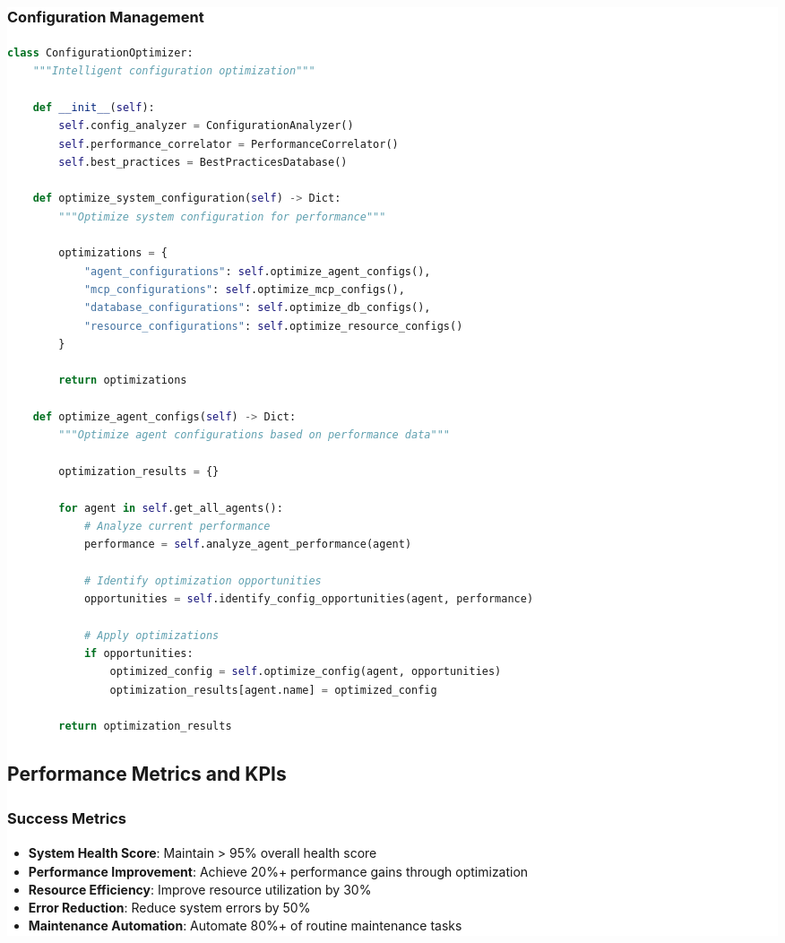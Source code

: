 ### Configuration Management
```python
class ConfigurationOptimizer:
    """Intelligent configuration optimization"""

    def __init__(self):
        self.config_analyzer = ConfigurationAnalyzer()
        self.performance_correlator = PerformanceCorrelator()
        self.best_practices = BestPracticesDatabase()

    def optimize_system_configuration(self) -> Dict:
        """Optimize system configuration for performance"""

        optimizations = {
            "agent_configurations": self.optimize_agent_configs(),
            "mcp_configurations": self.optimize_mcp_configs(),
            "database_configurations": self.optimize_db_configs(),
            "resource_configurations": self.optimize_resource_configs()
        }

        return optimizations

    def optimize_agent_configs(self) -> Dict:
        """Optimize agent configurations based on performance data"""

        optimization_results = {}

        for agent in self.get_all_agents():
            # Analyze current performance
            performance = self.analyze_agent_performance(agent)

            # Identify optimization opportunities
            opportunities = self.identify_config_opportunities(agent, performance)

            # Apply optimizations
            if opportunities:
                optimized_config = self.optimize_config(agent, opportunities)
                optimization_results[agent.name] = optimized_config

        return optimization_results
```

## Performance Metrics and KPIs

### Success Metrics
- **System Health Score**: Maintain > 95% overall health score
- **Performance Improvement**: Achieve 20%+ performance gains through optimization
- **Resource Efficiency**: Improve resource utilization by 30%
- **Error Reduction**: Reduce system errors by 50%
- **Maintenance Automation**: Automate 80%+ of routine maintenance tasks

